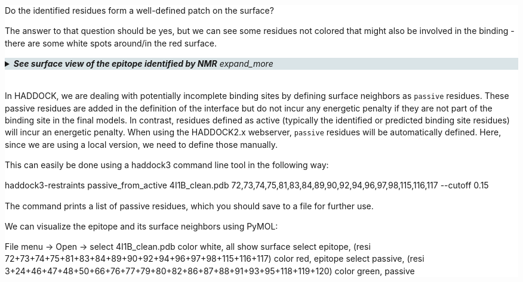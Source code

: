 <a class="prompt prompt-question">
Do the identified residues form a well-defined patch on the surface?
</a>

The answer to that question should be yes, but we can see some residues not colored that might also be involved in the binding - there are some white spots around/in the red surface.

<details style="background-color:#DAE4E7"><summary style="bold">
    <b><i>See surface view of the epitope identified by NMR</i></b> <i class="material-icons">expand_more</i>
  </summary></details>

<br>

In HADDOCK, we are dealing with potentially incomplete binding sites by defining surface neighbors as `passive` residues.
These passive residues are added in the definition of the interface but do not incur any energetic penalty if they are not part of the binding site in the final models. In contrast, residues defined as active (typically the identified or predicted binding site residues) will incur an energetic penalty.
When using the HADDOCK2.x webserver, `passive` residues will be automatically defined.
Here, since we are using a local version, we need to define those manually.

This can easily be done using a haddock3 command line tool in the following way:

<a class="prompt prompt-cmd">
haddock3-restraints passive_from_active 4I1B_clean.pdb 72,73,74,75,81,83,84,89,90,92,94,96,97,98,115,116,117 --cutoff 0.15
</a>

The command prints a list of passive residues, which you should save to a file for further use.

We can visualize the epitope and its surface neighbors using PyMOL:

<a class="prompt prompt-pymol">
File menu -> Open -> select 4I1B_clean.pdb
</a>

<a class="prompt prompt-pymol">
color white, all
</a>
<a class="prompt prompt-pymol">
show surface
</a>
<a class="prompt prompt-pymol">
select epitope, (resi 72+73+74+75+81+83+84+89+90+92+94+96+97+98+115+116+117)
</a>
<a class="prompt prompt-pymol">
color red, epitope
</a>
<a class="prompt prompt-pymol">
select passive, (resi 3+24+46+47+48+50+66+76+77+79+80+82+86+87+88+91+93+95+118+119+120)
</a>
<a class="prompt prompt-pymol">
color green, passive
</a>

